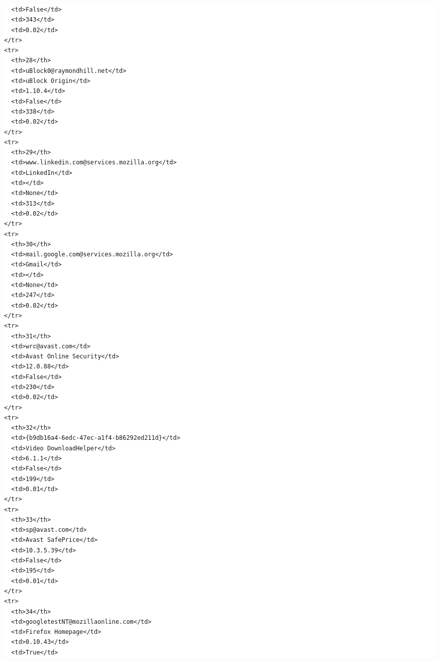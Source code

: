       <td>False</td>
      <td>343</td>
      <td>0.02</td>
    </tr>
    <tr>
      <th>28</th>
      <td>uBlock0@raymondhill.net</td>
      <td>uBlock Origin</td>
      <td>1.10.4</td>
      <td>False</td>
      <td>338</td>
      <td>0.02</td>
    </tr>
    <tr>
      <th>29</th>
      <td>www.linkedin.com@services.mozilla.org</td>
      <td>LinkedIn</td>
      <td></td>
      <td>None</td>
      <td>313</td>
      <td>0.02</td>
    </tr>
    <tr>
      <th>30</th>
      <td>mail.google.com@services.mozilla.org</td>
      <td>Gmail</td>
      <td></td>
      <td>None</td>
      <td>247</td>
      <td>0.02</td>
    </tr>
    <tr>
      <th>31</th>
      <td>wrc@avast.com</td>
      <td>Avast Online Security</td>
      <td>12.0.88</td>
      <td>False</td>
      <td>230</td>
      <td>0.02</td>
    </tr>
    <tr>
      <th>32</th>
      <td>{b9db16a4-6edc-47ec-a1f4-b86292ed211d}</td>
      <td>Video DownloadHelper</td>
      <td>6.1.1</td>
      <td>False</td>
      <td>199</td>
      <td>0.01</td>
    </tr>
    <tr>
      <th>33</th>
      <td>sp@avast.com</td>
      <td>Avast SafePrice</td>
      <td>10.3.5.39</td>
      <td>False</td>
      <td>195</td>
      <td>0.01</td>
    </tr>
    <tr>
      <th>34</th>
      <td>googletestNT@mozillaonline.com</td>
      <td>Firefox Homepage</td>
      <td>0.10.43</td>
      <td>True</td>